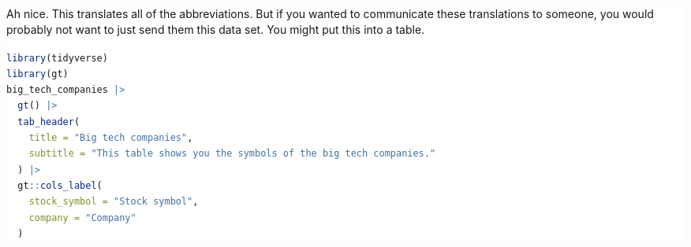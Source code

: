 Ah nice. This translates all of the abbreviations. But if you wanted to communicate these translations to someone, you would probably not want to just send them this data set. You might put this into a table.

``` r
library(tidyverse)
library(gt)
big_tech_companies |>
  gt() |> 
  tab_header(
    title = "Big tech companies",
    subtitle = "This table shows you the symbols of the big tech companies."
  ) |> 
  gt::cols_label(
    stock_symbol = "Stock symbol",
    company = "Company"
  )
```
